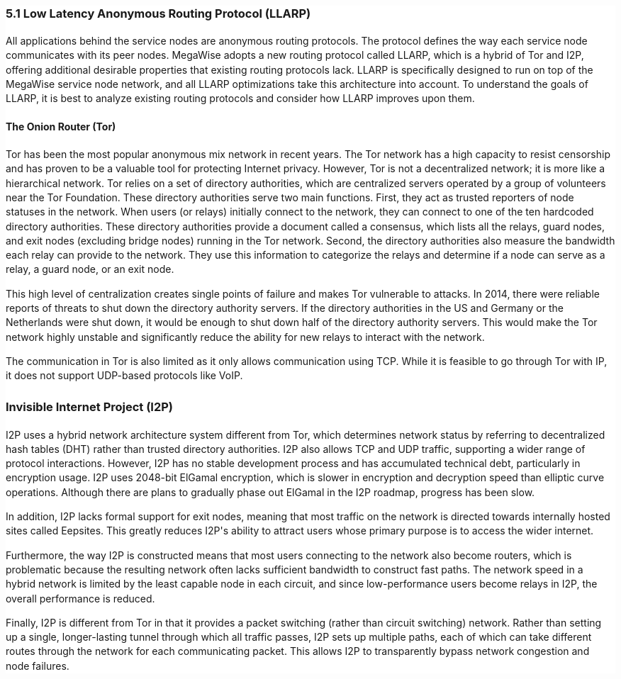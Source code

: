 ### 5.1 Low Latency Anonymous Routing Protocol (LLARP)

All applications behind the service nodes are anonymous routing protocols. The protocol defines the way each service node communicates with its peer nodes. MegaWise adopts a new routing protocol called LLARP, which is a hybrid of Tor and I2P, offering additional desirable properties that existing routing protocols lack. LLARP is specifically designed to run on top of the MegaWise service node network, and all LLARP optimizations take this architecture into account. To understand the goals of LLARP, it is best to analyze existing routing protocols and consider how LLARP improves upon them.

#### The Onion Router (Tor)

Tor has been the most popular anonymous mix network in recent years. The Tor network has a high capacity to resist censorship and has proven to be a valuable tool for protecting Internet privacy. However, Tor is not a decentralized network; it is more like a hierarchical network. Tor relies on a set of directory authorities, which are centralized servers operated by a group of volunteers near the Tor Foundation. These directory authorities serve two main functions. First, they act as trusted reporters of node statuses in the network. When users (or relays) initially connect to the network, they can connect to one of the ten hardcoded directory authorities. These directory authorities provide a document called a consensus, which lists all the relays, guard nodes, and exit nodes (excluding bridge nodes) running in the Tor network. Second, the directory authorities also measure the bandwidth each relay can provide to the network. They use this information to categorize the relays and determine if a node can serve as a relay, a guard node, or an exit node.

This high level of centralization creates single points of failure and makes Tor vulnerable to attacks. In 2014, there were reliable reports of threats to shut down the directory authority servers. If the directory authorities in the US and Germany or the Netherlands were shut down, it would be enough to shut down half of the directory authority servers. This would make the Tor network highly unstable and significantly reduce the ability for new relays to interact with the network.

The communication in Tor is also limited as it only allows communication using TCP. While it is feasible to go through Tor with IP, it does not support UDP-based protocols like VoIP.

### Invisible Internet Project (I2P)

I2P uses a hybrid network architecture system different from Tor, which determines network status by referring to decentralized hash tables (DHT) rather than trusted directory authorities. I2P also allows TCP and UDP traffic, supporting a wider range of protocol interactions. However, I2P has no stable development process and has accumulated technical debt, particularly in encryption usage. I2P uses 2048-bit ElGamal encryption, which is slower in encryption and decryption speed than elliptic curve operations. Although there are plans to gradually phase out ElGamal in the I2P roadmap, progress has been slow.

In addition, I2P lacks formal support for exit nodes, meaning that most traffic on the network is directed towards internally hosted sites called Eepsites. This greatly reduces I2P's ability to attract users whose primary purpose is to access the wider internet.

Furthermore, the way I2P is constructed means that most users connecting to the network also become routers, which is problematic because the resulting network often lacks sufficient bandwidth to construct fast paths. The network speed in a hybrid network is limited by the least capable node in each circuit, and since low-performance users become relays in I2P, the overall performance is reduced.

Finally, I2P is different from Tor in that it provides a packet switching (rather than circuit switching) network. Rather than setting up a single, longer-lasting tunnel through which all traffic passes, I2P sets up multiple paths, each of which can take different routes through the network for each communicating packet. This allows I2P to transparently bypass network congestion and node failures.
